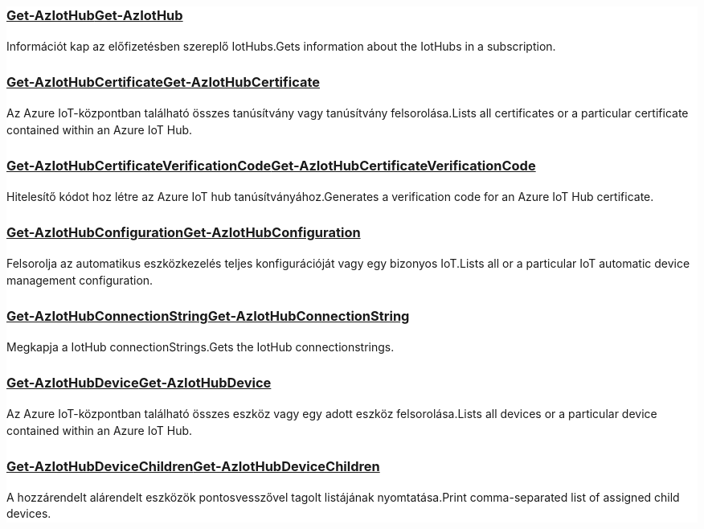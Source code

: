 ### [<span data-ttu-id="08944-125">Get-AzIotHub</span><span class="sxs-lookup"><span data-stu-id="08944-125">Get-AzIotHub</span></span>](Get-AzIotHub.md)
<span data-ttu-id="08944-126">Információt kap az előfizetésben szereplő IotHubs.</span><span class="sxs-lookup"><span data-stu-id="08944-126">Gets information about the IotHubs in a subscription.</span></span>

### [<span data-ttu-id="08944-127">Get-AzIotHubCertificate</span><span class="sxs-lookup"><span data-stu-id="08944-127">Get-AzIotHubCertificate</span></span>](Get-AzIotHubCertificate.md)
<span data-ttu-id="08944-128">Az Azure IoT-központban található összes tanúsítvány vagy tanúsítvány felsorolása.</span><span class="sxs-lookup"><span data-stu-id="08944-128">Lists all certificates or a particular certificate contained within an Azure IoT Hub.</span></span> 

### [<span data-ttu-id="08944-129">Get-AzIotHubCertificateVerificationCode</span><span class="sxs-lookup"><span data-stu-id="08944-129">Get-AzIotHubCertificateVerificationCode</span></span>](Get-AzIotHubCertificateVerificationCode.md)
<span data-ttu-id="08944-130">Hitelesítő kódot hoz létre az Azure IoT hub tanúsítványához.</span><span class="sxs-lookup"><span data-stu-id="08944-130">Generates a verification code for an Azure IoT Hub certificate.</span></span> 

### [<span data-ttu-id="08944-131">Get-AzIotHubConfiguration</span><span class="sxs-lookup"><span data-stu-id="08944-131">Get-AzIotHubConfiguration</span></span>](Get-AzIotHubConfiguration.md)
<span data-ttu-id="08944-132">Felsorolja az automatikus eszközkezelés teljes konfigurációját vagy egy bizonyos IoT.</span><span class="sxs-lookup"><span data-stu-id="08944-132">Lists all or a particular IoT automatic device management configuration.</span></span>

### [<span data-ttu-id="08944-133">Get-AzIotHubConnectionString</span><span class="sxs-lookup"><span data-stu-id="08944-133">Get-AzIotHubConnectionString</span></span>](Get-AzIotHubConnectionString.md)
<span data-ttu-id="08944-134">Megkapja a IotHub connectionStrings.</span><span class="sxs-lookup"><span data-stu-id="08944-134">Gets the IotHub connectionstrings.</span></span>

### [<span data-ttu-id="08944-135">Get-AzIotHubDevice</span><span class="sxs-lookup"><span data-stu-id="08944-135">Get-AzIotHubDevice</span></span>](Get-AzIotHubDevice.md)
<span data-ttu-id="08944-136">Az Azure IoT-központban található összes eszköz vagy egy adott eszköz felsorolása.</span><span class="sxs-lookup"><span data-stu-id="08944-136">Lists all devices or a particular device contained within an Azure IoT Hub.</span></span> 

### [<span data-ttu-id="08944-137">Get-AzIotHubDeviceChildren</span><span class="sxs-lookup"><span data-stu-id="08944-137">Get-AzIotHubDeviceChildren</span></span>](Get-AzIotHubDeviceChildren.md)
<span data-ttu-id="08944-138">A hozzárendelt alárendelt eszközök pontosvesszővel tagolt listájának nyomtatása.</span><span class="sxs-lookup"><span data-stu-id="08944-138">Print comma-separated list of assigned child devices.</span></span>
